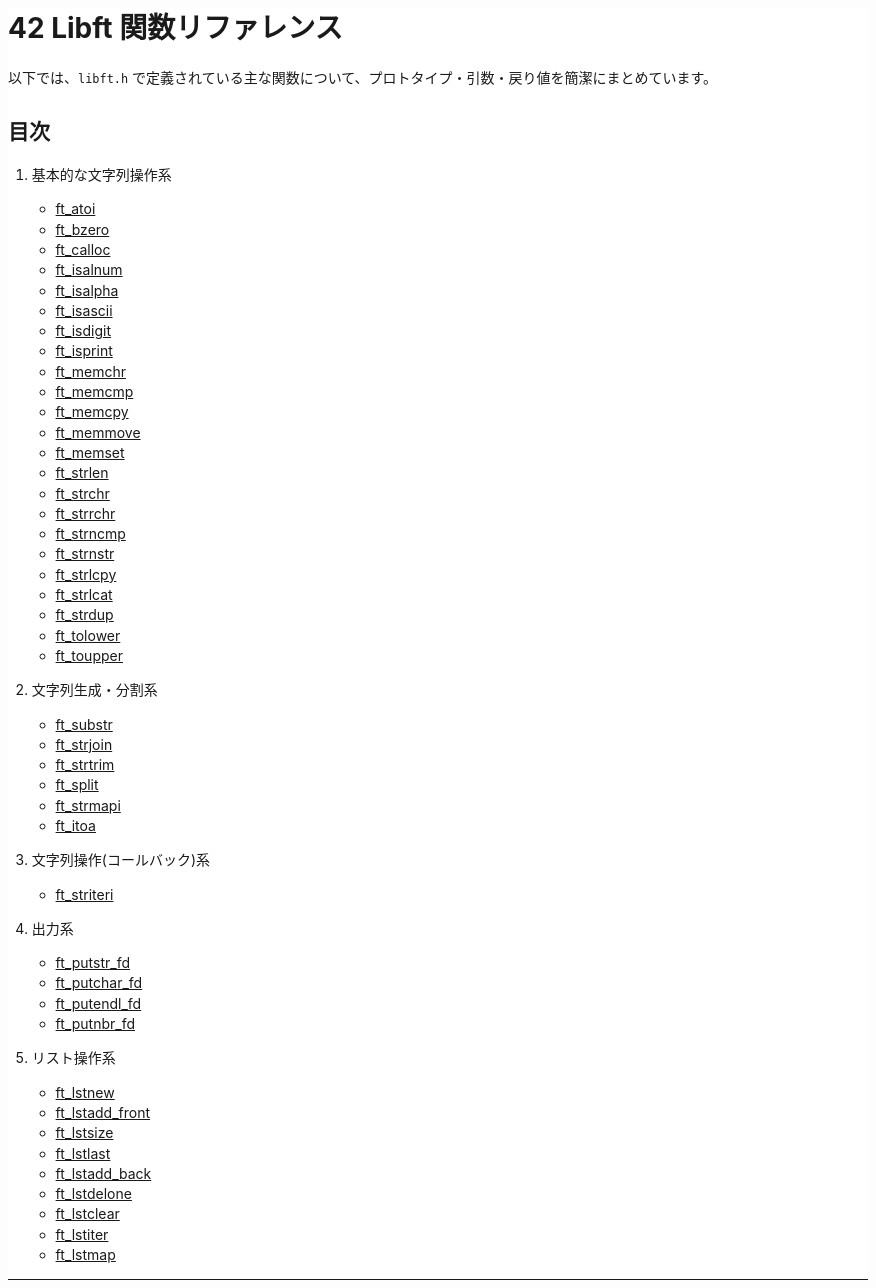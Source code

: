 # 42 Libft 関数リファレンス

以下では、`libft.h` で定義されている主な関数について、プロトタイプ・引数・戻り値を簡潔にまとめています。

## 目次
1. 基本的な文字列操作系
   - [ft_atoi](#ft_atoi)
   - [ft_bzero](#ft_bzero)
   - [ft_calloc](#ft_calloc)
   - [ft_isalnum](#ft_isalnum)
   - [ft_isalpha](#ft_isalpha)
   - [ft_isascii](#ft_isascii)
   - [ft_isdigit](#ft_isdigit)
   - [ft_isprint](#ft_isprint)
   - [ft_memchr](#ft_memchr)
   - [ft_memcmp](#ft_memcmp)
   - [ft_memcpy](#ft_memcpy)
   - [ft_memmove](#ft_memmove)
   - [ft_memset](#ft_memset)
   - [ft_strlen](#ft_strlen)
   - [ft_strchr](#ft_strchr)
   - [ft_strrchr](#ft_strrchr)
   - [ft_strncmp](#ft_strncmp)
   - [ft_strnstr](#ft_strnstr)
   - [ft_strlcpy](#ft_strlcpy)
   - [ft_strlcat](#ft_strlcat)
   - [ft_strdup](#ft_strdup)
   - [ft_tolower](#ft_tolower)
   - [ft_toupper](#ft_toupper)

2. 文字列生成・分割系
   - [ft_substr](#ft_substr)
   - [ft_strjoin](#ft_strjoin)
   - [ft_strtrim](#ft_strtrim)
   - [ft_split](#ft_split)
   - [ft_strmapi](#ft_strmapi)
   - [ft_itoa](#ft_itoa)

3. 文字列操作(コールバック)系
   - [ft_striteri](#ft_striteri)

4. 出力系
   - [ft_putstr_fd](#ft_putstr_fd)
   - [ft_putchar_fd](#ft_putchar_fd)
   - [ft_putendl_fd](#ft_putendl_fd)
   - [ft_putnbr_fd](#ft_putnbr_fd)

5. リスト操作系
   - [ft_lstnew](#ft_lstnew)
   - [ft_lstadd_front](#ft_lstadd_front)
   - [ft_lstsize](#ft_lstsize)
   - [ft_lstlast](#ft_lstlast)
   - [ft_lstadd_back](#ft_lstadd_back)
   - [ft_lstdelone](#ft_lstdelone)
   - [ft_lstclear](#ft_lstclear)
   - [ft_lstiter](#ft_lstiter)
   - [ft_lstmap](#ft_lstmap)

---
